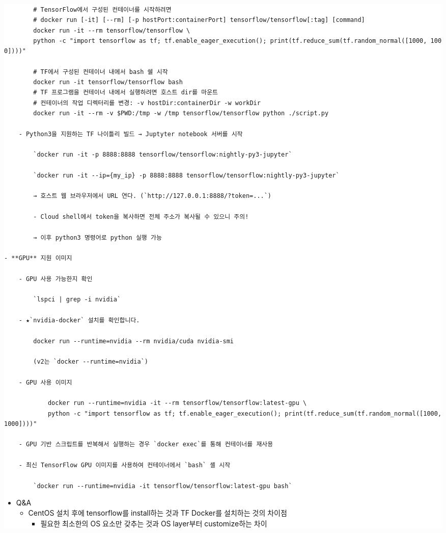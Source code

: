             # TensorFlow에서 구성된 컨테이너를 시작하려면
            # docker run [-it] [--rm] [-p hostPort:containerPort] tensorflow/tensorflow[:tag] [command]
            docker run -it --rm tensorflow/tensorflow \       
            python -c "import tensorflow as tf; tf.enable_eager_execution(); print(tf.reduce_sum(tf.random_normal([1000, 1000])))"

            # TF에서 구성된 컨테이너 내에서 bash 쉘 시작
            docker run -it tensorflow/tensorflow bash
            # TF 프로그램을 컨테이너 내에서 실행하려면 호스트 dir를 마운트
            # 컨테이너의 작업 디렉터리를 변경: -v hostDir:containerDir -w workDir
            docker run -it --rm -v $PWD:/tmp -w /tmp tensorflow/tensorflow python ./script.py

        - Python3을 지원하는 TF 나이틀리 빌드 → Juptyter notebook 서버를 시작

            `docker run -it -p 8888:8888 tensorflow/tensorflow:nightly-py3-jupyter`

            `docker run -it --ip={my_ip} -p 8888:8888 tensorflow/tensorflow:nightly-py3-jupyter`

            → 호스트 웹 브라우저에서 URL 연다. (`http://127.0.0.1:8888/?token=...`)

            - Cloud shell에서 token을 복사하면 전체 주소가 복사될 수 있으니 주의!

            → 이후 python3 명령어로 python 실행 가능

    - **GPU** 지원 이미지
    
        - GPU 사용 가능한지 확인

            `lspci | grep -i nvidia`

        - ★`nvidia-docker` 설치를 확인합니다.

            docker run --runtime=nvidia --rm nvidia/cuda nvidia-smi

            (v2는 `docker --runtime=nvidia`)

        - GPU 사용 이미지

                docker run --runtime=nvidia -it --rm tensorflow/tensorflow:latest-gpu \ 
                python -c "import tensorflow as tf; tf.enable_eager_execution(); print(tf.reduce_sum(tf.random_normal([1000, 1000])))"

        - GPU 기반 스크립트를 반복해서 실행하는 경우 `docker exec`를 통해 컨테이너를 재사용

        - 최신 TensorFlow GPU 이미지를 사용하여 컨테이너에서 `bash` 셸 시작

            `docker run --runtime=nvidia -it tensorflow/tensorflow:latest-gpu bash`

- Q&A
    - CentOS 설치 후에 tensorflow를 install하는 것과 TF Docker를 설치하는 것의 차이점
        - 필요한 최소한의 OS 요소만 갖추는 것과 OS layer부터 customize하는 차이
